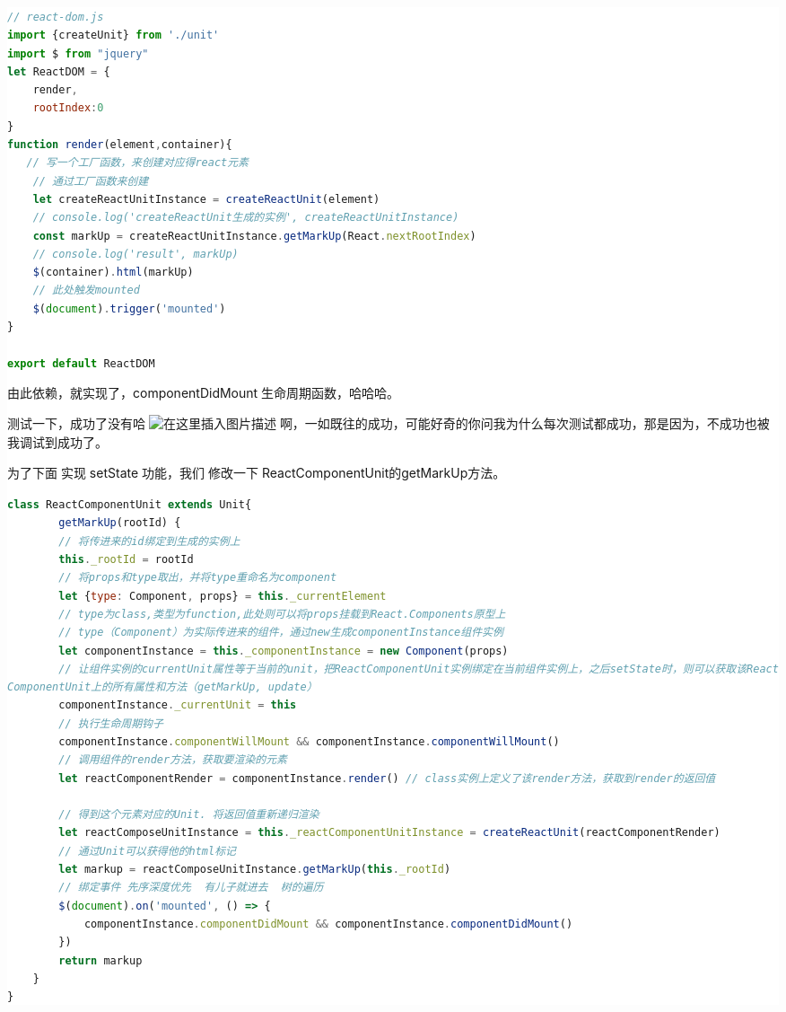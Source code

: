 ```javascript
// react-dom.js
import {createUnit} from './unit'
import $ from "jquery"
let ReactDOM = {
    render,
    rootIndex:0
}
function render(element,container){
   // 写一个工厂函数，来创建对应得react元素
    // 通过工厂函数来创建
    let createReactUnitInstance = createReactUnit(element)
    // console.log('createReactUnit生成的实例', createReactUnitInstance)
    const markUp = createReactUnitInstance.getMarkUp(React.nextRootIndex)
    // console.log('result', markUp)
    $(container).html(markUp)
    // 此处触发mounted
    $(document).trigger('mounted')
}

export default ReactDOM
```


由此依赖，就实现了，componentDidMount 生命周期函数，哈哈哈。

测试一下，成功了没有哈
![在这里插入图片描述](https://img-blog.csdnimg.cn/20201120181832809.png#pic_center)
啊，一如既往的成功，可能好奇的你问我为什么每次测试都成功，那是因为，不成功也被我调试到成功了。

为了下面 实现 setState 功能，我们 修改一下 ReactComponentUnit的getMarkUp方法。

```javascript
class ReactComponentUnit extends Unit{
        getMarkUp(rootId) {
        // 将传进来的id绑定到生成的实例上
        this._rootId = rootId
        // 将props和type取出，并将type重命名为component
        let {type: Component, props} = this._currentElement
        // type为class,类型为function,此处则可以将props挂载到React.Components原型上
        // type（Component）为实际传进来的组件，通过new生成componentInstance组件实例
        let componentInstance = this._componentInstance = new Component(props)
        // 让组件实例的currentUnit属性等于当前的unit，把ReactComponentUnit实例绑定在当前组件实例上，之后setState时，则可以获取该ReactComponentUnit上的所有属性和方法（getMarkUp, update）
        componentInstance._currentUnit = this
        // 执行生命周期钩子
        componentInstance.componentWillMount && componentInstance.componentWillMount()
        // 调用组件的render方法，获取要渲染的元素
        let reactComponentRender = componentInstance.render() // class实例上定义了该render方法，获取到render的返回值

        // 得到这个元素对应的Unit. 将返回值重新递归渲染
        let reactComposeUnitInstance = this._reactComponentUnitInstance = createReactUnit(reactComponentRender)
        // 通过Unit可以获得他的html标记
        let markup = reactComposeUnitInstance.getMarkUp(this._rootId)
        // 绑定事件 先序深度优先  有儿子就进去  树的遍历
        $(document).on('mounted', () => {
            componentInstance.componentDidMount && componentInstance.componentDidMount()
        })
        return markup
    }
}
```
